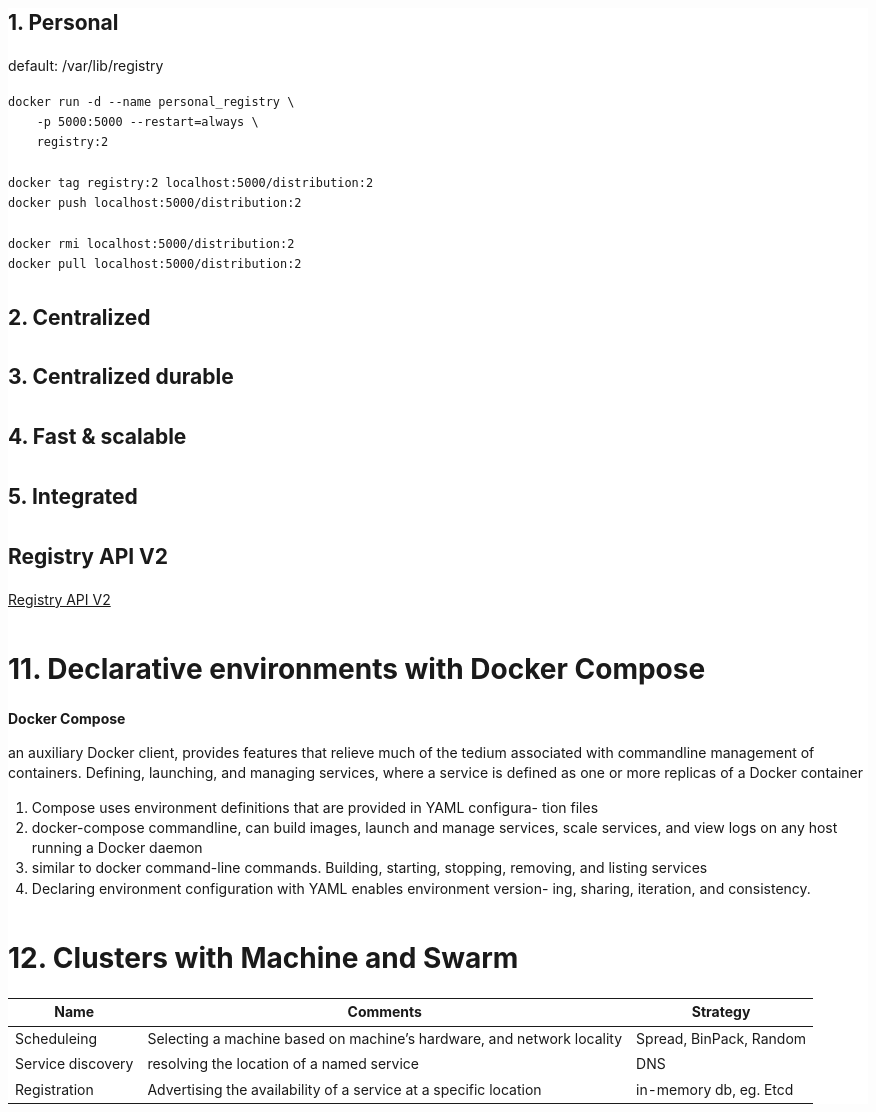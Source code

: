 
## 1. Personal
default: /var/lib/registry

	docker run -d --name personal_registry \
	    -p 5000:5000 --restart=always \
	    registry:2
	    
	docker tag registry:2 localhost:5000/distribution:2
	docker push localhost:5000/distribution:2  
	
	docker rmi localhost:5000/distribution:2
	docker pull localhost:5000/distribution:2
  
## 2. Centralized
## 3. Centralized durable
## 4. Fast & scalable
## 5. Integrated
## Registry API V2
 [Registry API V2](https://docs.docker.com/registry/spec/api/)
 
# 11. Declarative environments with Docker Compose

**Docker Compose**

an auxiliary Docker client, provides features that relieve much of the tedium associated with commandline management of containers. Defining, launching, and managing services, where a service is defined as one or more replicas of a Docker container

1. Compose uses environment definitions that are provided in YAML configura- tion files
2. docker-compose commandline, can build images, launch and manage services, scale services, and view logs on any host running a Docker daemon
3. similar to docker command-line commands. Building, starting, stopping, removing, and listing services 
4. Declaring environment configuration with YAML enables environment version- ing, sharing, iteration, and consistency.

# 12. Clusters with Machine and Swarm

Name      | Comments| Strategy|
----------|---------|-------
Scheduleing |Selecting a machine based on machine’s hardware, and network locality | Spread, BinPack, Random
Service discovery|resolving the location of a named service|DNS
Registration|Advertising the availability of a service at a specific location|in-memory db, eg. Etcd
